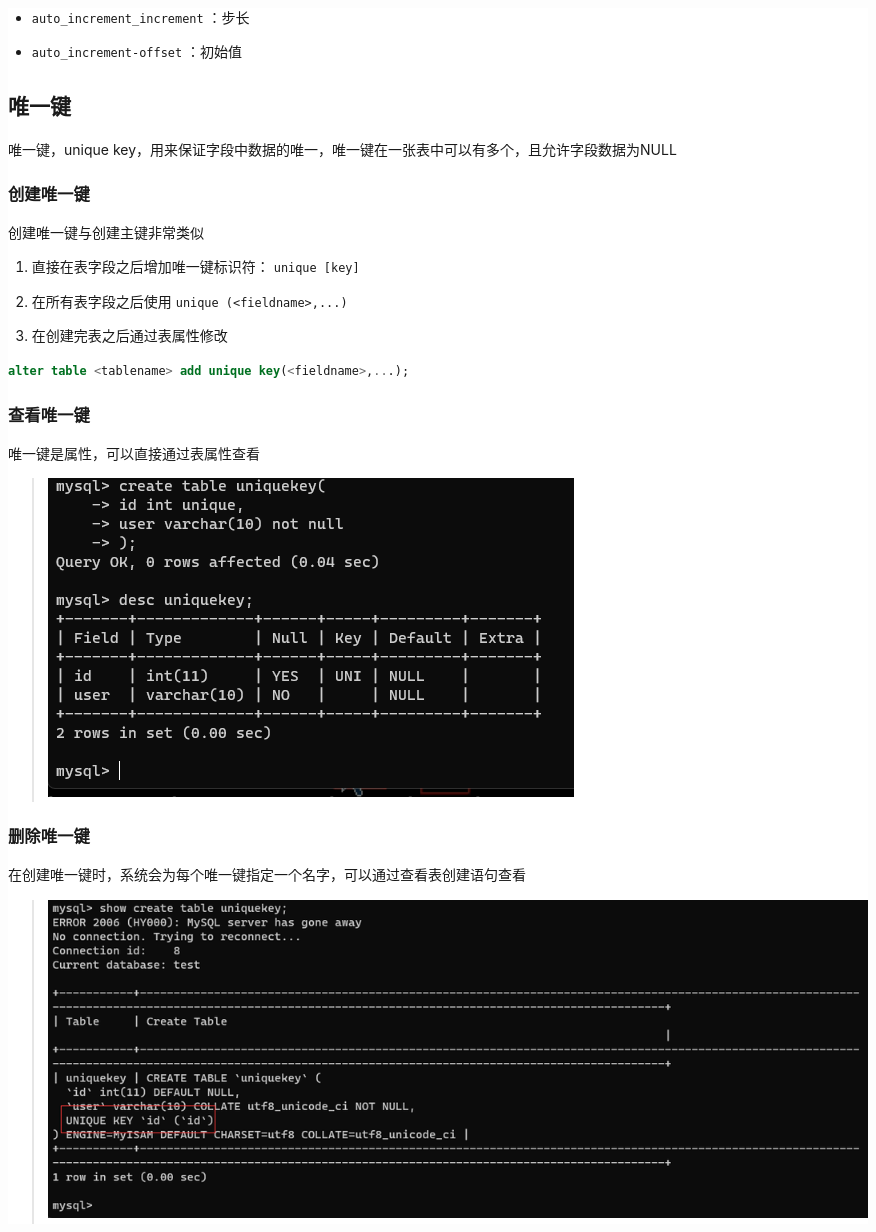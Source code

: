 - `auto_increment_increment` ：步长

- `auto_increment-offset` ：初始值

## 唯一键

唯一键，unique key，用来保证字段中数据的唯一，唯一键在一张表中可以有多个，且允许字段数据为NULL

### 创建唯一键

创建唯一键与创建主键非常类似

1. 直接在表字段之后增加唯一键标识符： `unique [key]`

2. 在所有表字段之后使用 `unique (<fieldname>,...)`

3. 在创建完表之后通过表属性修改

```sql
alter table <tablename> add unique key(<fieldname>,...);
```

### 查看唯一键

唯一键是属性，可以直接通过表属性查看

> <img src="https://github.com/Ki1z/PHP-Study-Notes/blob/main/Image/@AK}AS$}1_QRT4@X}Y77N`3.png?raw=true">

### 删除唯一键

在创建唯一键时，系统会为每个唯一键指定一个名字，可以通过查看表创建语句查看

> <img src="https://github.com/Ki1z/PHP-Study-Notes/blob/main/Image/~86W86%RC$C6WP`OGAGUNQL.png?raw=true">

